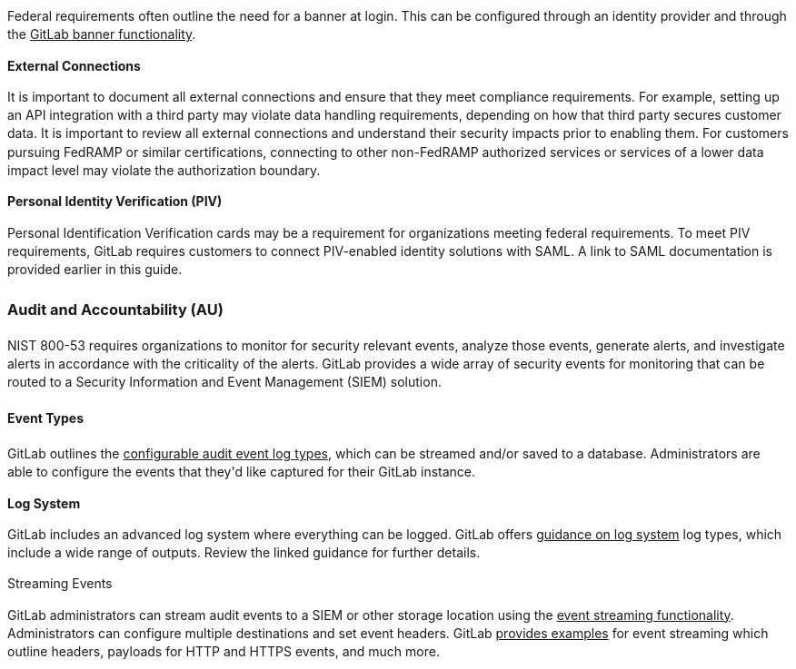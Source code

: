 Federal requirements often outline the need for a banner at login. This
can be configured through an identity provider and through the [GitLab banner functionality](../administration/broadcast_messages.md).

**External Connections**

It is important to document all external connections and ensure that
they meet compliance requirements. For example, setting up an API
integration with a third party may violate data handling requirements,
depending on how that third party secures customer data. It is important
to review all external connections and understand their security impacts
prior to enabling them. For customers pursuing FedRAMP or similar
certifications, connecting to other non-FedRAMP authorized services or
services of a lower data impact level may violate the authorization
boundary.

**Personal Identity Verification (PIV)**

Personal Identification Verification cards may be a requirement for
organizations meeting federal requirements. To meet PIV
requirements, GitLab requires customers to connect PIV-enabled identity
solutions with SAML. A link to SAML documentation is provided earlier in
this guide.

### Audit and Accountability (AU)

NIST 800-53 requires organizations to monitor for security relevant
events, analyze those events, generate alerts, and investigate alerts in
accordance with the criticality of the alerts. GitLab provides a wide
array of security events for monitoring that can be routed to a Security
Information and Event Management (SIEM) solution.

#### Event Types

GitLab outlines the [configurable audit event log types](../administration/compliance/audit_event_streaming.md),
which can be streamed and/or saved to a database. Administrators are
able to configure the events that they'd like captured for their GitLab
instance.

**Log System**

GitLab includes an advanced log system where everything can be logged.
GitLab offers [guidance on log system](../administration/logs/_index.md#importerlog)
log types, which include a wide range of outputs. Review the linked
guidance for further details.

Streaming Events

GitLab administrators can stream audit events to a SIEM or other storage
location using the [event streaming functionality](../user/compliance/audit_event_streaming.md).
Administrators can configure multiple destinations and set event
headers. GitLab [provides examples](../user/compliance/audit_event_schema.md)
for event streaming which outline headers, payloads for HTTP and HTTPS
events, and much more.
